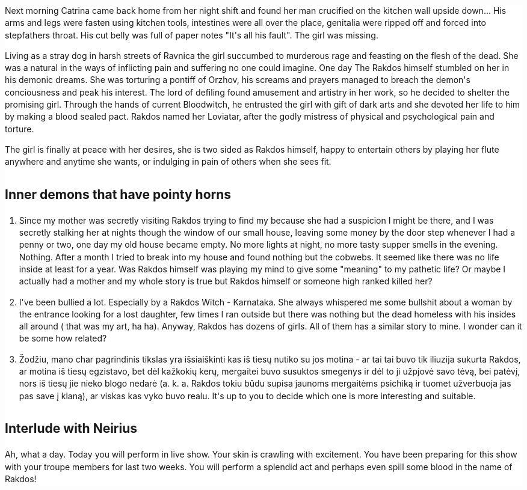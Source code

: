 Next morning Catrina came back home from her night shift and found her man
crucified on the kitchen wall upside down... His arms and legs were fasten
using kitchen tools, intestines were all over the place, genitalia were ripped
off and forced into stepfathers throat. His cut belly was full of paper notes
"It's all his fault". The girl was missing.

Living as a stray dog in harsh streets of Ravnica the girl succumbed to
murderous rage and feasting on the flesh of the dead. She was a natural in the
ways of inflicting pain and suffering no one could imagine. One day The Rakdos
himself stumbled on her in his demonic dreams. She was torturing a pontiff of
Orzhov, his screams and prayers managed to breach the demon's conciousness and
peak his interest. The lord of defiling found amusement and artistry in her
work, so he decided to shelter the promising girl. Through the hands of current
Bloodwitch, he entrusted the girl with gift of dark arts and she devoted her
life to him by making a blood sealed pact. Rakdos named her Loviatar, after the
godly mistress of physical and psychological pain and torture.

The girl is finally at peace with her desires, she is two sided as Rakdos
himself, happy to entertain others by playing her flute anywhere and anytime
she wants, or indulging in pain of others when she sees fit.

## Inner demons that have pointy horns

1. Since my mother was secretly visiting Rakdos trying to find my because she
   had a suspicion I might be there, and I was secretly stalking her at nights
   though the window of our small house, leaving some money by the door step
   whenever I had a penny or two, one day my old house became empty. No more
   lights at night, no more tasty supper smells in the evening. Nothing. After
   a month I tried to break into my house and found nothing but the cobwebs. It
   seemed like there was no life inside at least for a year. Was Rakdos himself
   was playing my mind to give some "meaning" to my pathetic life? Or maybe I
   actually had a mother and my whole story is true but Rakdos himself or
   someone high ranked killed her?

2. I've been bullied a lot. Especially by a Rakdos Witch - Karnataka. She
   always whispered me some bullshit about a woman by the entrance looking for
   a lost daughter, few times I ran outside but there was nothing but the dead
   homeless with his insides all around ( that was my art, ha ha). Anyway,
   Rakdos has dozens of girls. All of them has a similar story to mine. I
   wonder can it be some how related?

3. Žodžiu, mano char pagrindinis tikslas yra išsiaiškinti kas iš tiesų nutiko
   su jos motina - ar tai tai buvo tik iliuzija sukurta Rakdos, ar motina iš
   tiesų egzistavo, bet dėl kažkokių kerų, mergaitei buvo susuktos smegenys ir
   dėl to ji užpjovė savo tėvą, bei patėvį, nors iš tiesų jie nieko blogo
   nedarė (a. k. a. Rakdos tokiu būdu supisa jaunoms mergaitėms psichiką ir
   tuomet užverbuoja jas pas save į klaną), ar viskas kas vyko buvo realu. It's
   up to you to decide which one is more interesting and suitable.

## Interlude with Neirius

Ah, what a day. Today you will perform in live show. Your skin is crawling with
excitement. You have been preparing for this show with your troupe members for
last two weeks. You will perform a splendid act and perhaps even spill some
blood in the name of Rakdos!
